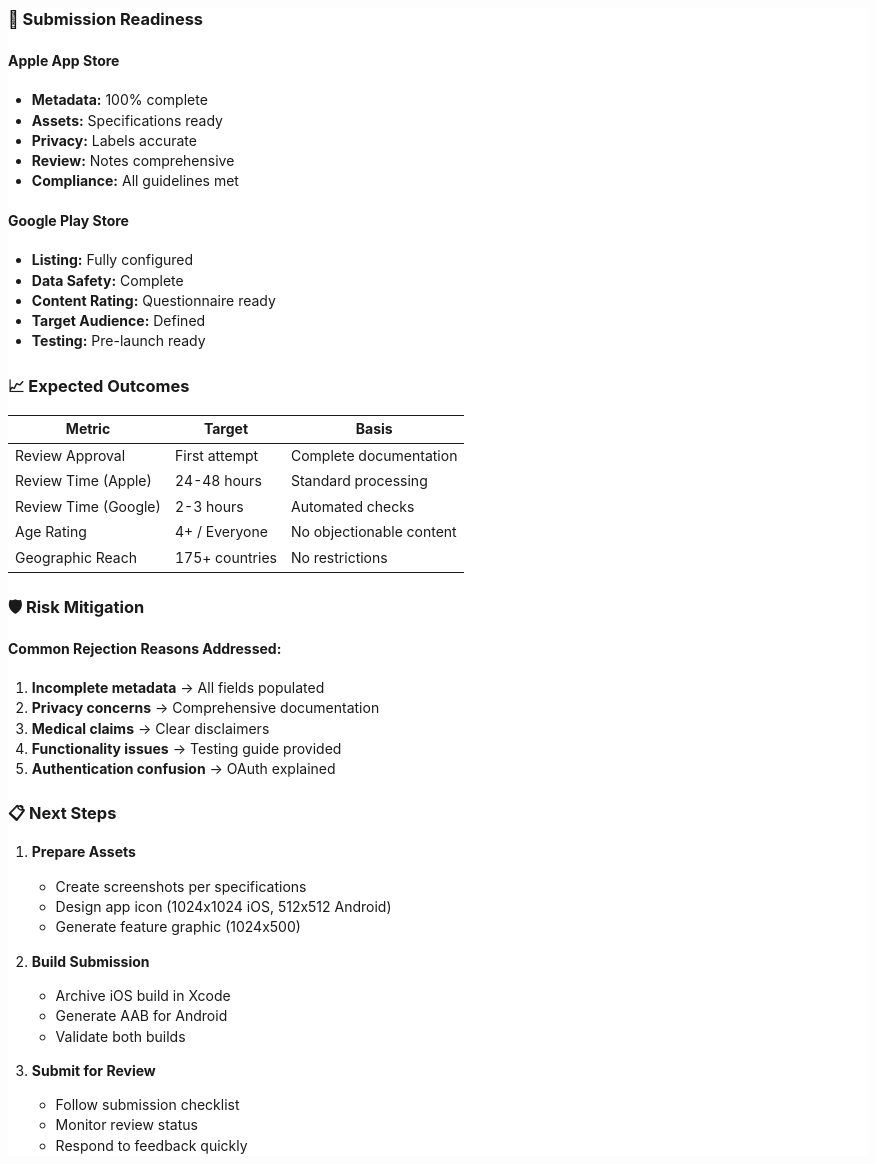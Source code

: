 ### 🚀 Submission Readiness

#### Apple App Store
- **Metadata:** 100% complete
- **Assets:** Specifications ready
- **Privacy:** Labels accurate
- **Review:** Notes comprehensive
- **Compliance:** All guidelines met

#### Google Play Store
- **Listing:** Fully configured
- **Data Safety:** Complete
- **Content Rating:** Questionnaire ready
- **Target Audience:** Defined
- **Testing:** Pre-launch ready

### 📈 Expected Outcomes

| Metric | Target | Basis |
|--------|--------|-------|
| Review Approval | First attempt | Complete documentation |
| Review Time (Apple) | 24-48 hours | Standard processing |
| Review Time (Google) | 2-3 hours | Automated checks |
| Age Rating | 4+ / Everyone | No objectionable content |
| Geographic Reach | 175+ countries | No restrictions |

### 🛡️ Risk Mitigation

#### Common Rejection Reasons Addressed:
1. **Incomplete metadata** → All fields populated
2. **Privacy concerns** → Comprehensive documentation
3. **Medical claims** → Clear disclaimers
4. **Functionality issues** → Testing guide provided
5. **Authentication confusion** → OAuth explained

### 📋 Next Steps

1. **Prepare Assets**
   - Create screenshots per specifications
   - Design app icon (1024x1024 iOS, 512x512 Android)
   - Generate feature graphic (1024x500)

2. **Build Submission**
   - Archive iOS build in Xcode
   - Generate AAB for Android
   - Validate both builds

3. **Submit for Review**
   - Follow submission checklist
   - Monitor review status
   - Respond to feedback quickly

